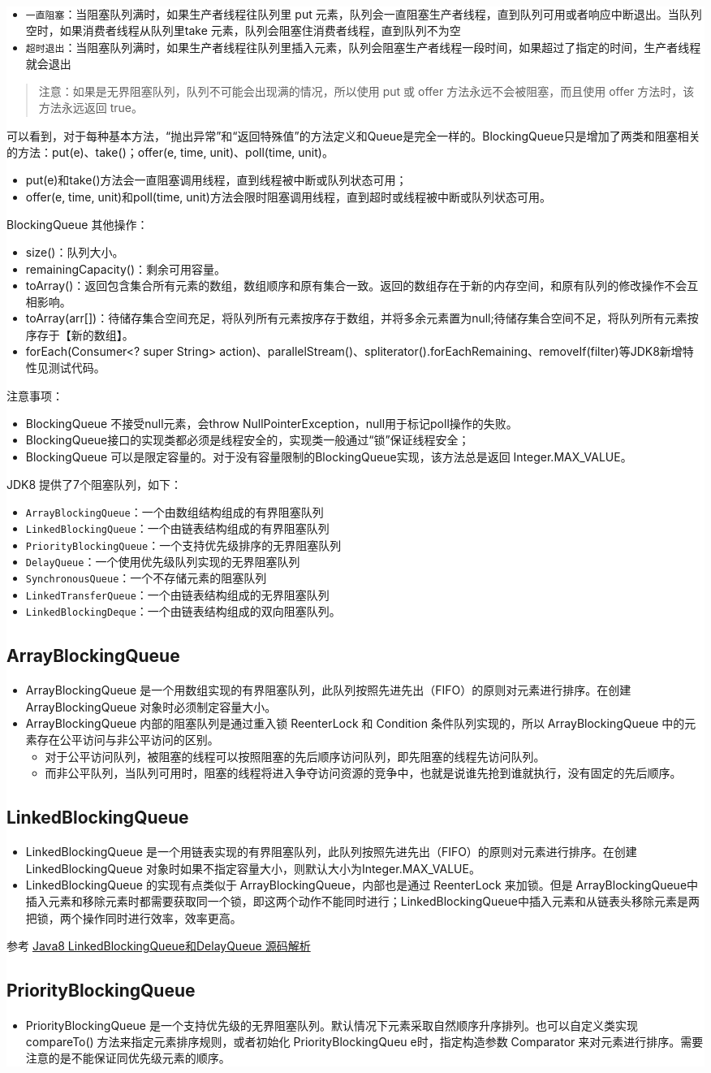 * `一直阻塞`：当阻塞队列满时，如果生产者线程往队列里 put 元素，队列会一直阻塞生产者线程，直到队列可用或者响应中断退出。当队列空时，如果消费者线程从队列里take 元素，队列会阻塞住消费者线程，直到队列不为空
* `超时退出`：当阻塞队列满时，如果生产者线程往队列里插入元素，队列会阻塞生产者线程一段时间，如果超过了指定的时间，生产者线程就会退出
> 注意：如果是无界阻塞队列，队列不可能会出现满的情况，所以使用 put 或 offer 方法永远不会被阻塞，而且使用 offer 方法时，该方法永远返回 true。

可以看到，对于每种基本方法，“抛出异常”和“返回特殊值”的方法定义和Queue是完全一样的。BlockingQueue只是增加了两类和阻塞相关的方法：put(e)、take()；offer(e, time, unit)、poll(time, unit)。
* put(e)和take()方法会一直阻塞调用线程，直到线程被中断或队列状态可用；
* offer(e, time, unit)和poll(time, unit)方法会限时阻塞调用线程，直到超时或线程被中断或队列状态可用。

BlockingQueue 其他操作：
* size()：队列大小。
* remainingCapacity()：剩余可用容量。
* toArray()：返回包含集合所有元素的数组，数组顺序和原有集合一致。返回的数组存在于新的内存空间，和原有队列的修改操作不会互相影响。
* toArray(arr[])：待储存集合空间充足，将队列所有元素按序存于数组，并将多余元素置为null;待储存集合空间不足，将队列所有元素按序存于【新的数组】。
* forEach(Consumer<? super String> action)、parallelStream()、spliterator().forEachRemaining、removeIf(filter)等JDK8新增特性见测试代码。

注意事项：
* BlockingQueue 不接受null元素，会throw NullPointerException，null用于标记poll操作的失败。
* BlockingQueue接口的实现类都必须是线程安全的，实现类一般通过“锁”保证线程安全；
* BlockingQueue 可以是限定容量的。对于没有容量限制的BlockingQueue实现，该方法总是返回 Integer.MAX_VALUE。

JDK8 提供了7个阻塞队列，如下：
* `ArrayBlockingQueue`：一个由数组结构组成的有界阻塞队列
* `LinkedBlockingQueue`：一个由链表结构组成的有界阻塞队列
* `PriorityBlockingQueue`：一个支持优先级排序的无界阻塞队列
* `DelayQueue`：一个使用优先级队列实现的无界阻塞队列
* `SynchronousQueue`：一个不存储元素的阻塞队列
* `LinkedTransferQueue`：一个由链表结构组成的无界阻塞队列
* `LinkedBlockingDeque`：一个由链表结构组成的双向阻塞队列。

## ArrayBlockingQueue
* ArrayBlockingQueue 是一个用数组实现的有界阻塞队列，此队列按照先进先出（FIFO）的原则对元素进行排序。在创建 ArrayBlockingQueue 对象时必须制定容量大小。
* ArrayBlockingQueue 内部的阻塞队列是通过重入锁 ReenterLock 和 Condition 条件队列实现的，所以 ArrayBlockingQueue 中的元素存在公平访问与非公平访问的区别。
    * 对于公平访问队列，被阻塞的线程可以按照阻塞的先后顺序访问队列，即先阻塞的线程先访问队列。
    * 而非公平队列，当队列可用时，阻塞的线程将进入争夺访问资源的竞争中，也就是说谁先抢到谁就执行，没有固定的先后顺序。

## LinkedBlockingQueue
* LinkedBlockingQueue 是一个用链表实现的有界阻塞队列，此队列按照先进先出（FIFO）的原则对元素进行排序。在创建LinkedBlockingQueue 对象时如果不指定容量大小，则默认大小为Integer.MAX_VALUE。
* LinkedBlockingQueue 的实现有点类似于 ArrayBlockingQueue，内部也是通过 ReenterLock 来加锁。但是 ArrayBlockingQueue中插入元素和移除元素时都需要获取同一个锁，即这两个动作不能同时进行；LinkedBlockingQueue中插入元素和从链表头移除元素是两把锁，两个操作同时进行效率，效率更高。

参考 [Java8 LinkedBlockingQueue和DelayQueue 源码解析](https://blog.csdn.net/qq_31865983/article/details/105390529)

## PriorityBlockingQueue
* PriorityBlockingQueue 是一个支持优先级的无界阻塞队列。默认情况下元素采取自然顺序升序排列。也可以自定义类实现 compareTo() 方法来指定元素排序规则，或者初始化 PriorityBlockingQueu e时，指定构造参数 Comparator 来对元素进行排序。需要注意的是不能保证同优先级元素的顺序。
